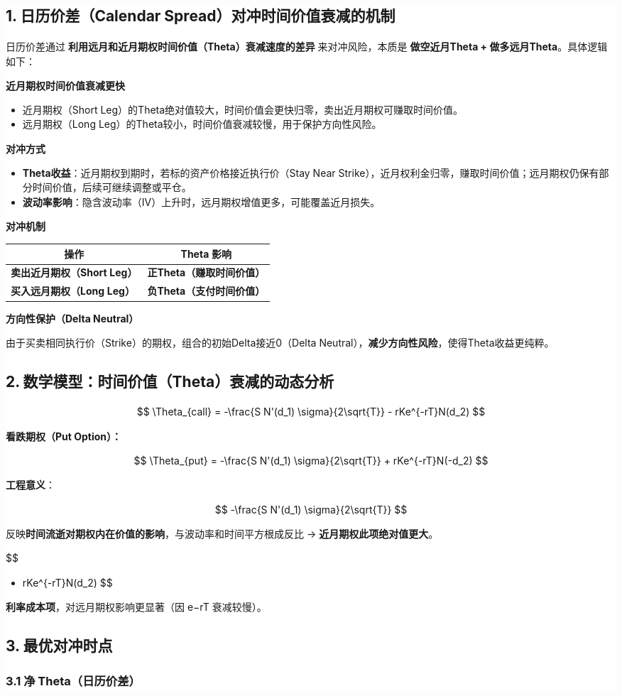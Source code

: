 ## **1. 日历价差（Calendar Spread）对冲时间价值衰减的机制**

日历价差通过 **利用远月和近月期权时间价值（Theta）衰减速度的差异** 来对冲风险，本质是 **做空近月Theta + 做多远月Theta**。具体逻辑如下：

**近月期权时间价值衰减更快**

- 近月期权（Short Leg）的Theta绝对值较大，时间价值会更快归零，卖出近月期权可赚取时间价值。
- 远月期权（Long Leg）的Theta较小，时间价值衰减较慢，用于保护方向性风险。

**对冲方式**

- **Theta收益**：近月期权到期时，若标的资产价格接近执行价（Stay Near Strike），近月权利金归零，赚取时间价值；远月期权仍保有部分时间价值，后续可继续调整或平仓。
- **波动率影响**：隐含波动率（IV）上升时，远月期权增值更多，可能覆盖近月损失。

**对冲机制**

| **操作**                      | **Theta 影响**              |
| ----------------------------------- | --------------------------------- |
| **卖出近月期权（Short Leg）** | **正Theta（赚取时间价值）** |
| **买入远月期权（Long Leg）**  | **负Theta（支付时间价值）** |

**方向性保护（Delta Neutral）**

由于买卖相同执行价（Strike）的期权，组合的初始Delta接近0（Delta Neutral），**减少方向性风险**，使得Theta收益更纯粹。

## **2. 数学模型：时间价值（Theta）衰减的动态分析**

$$
\Theta_{call} = -\frac{S N'(d_1) \sigma}{2\sqrt{T}} - rKe^{-rT}N(d_2)
$$

**看跌期权（Put Option）：**

$$
\Theta_{put} = -\frac{S N'(d_1) \sigma}{2\sqrt{T}} + rKe^{-rT}N(-d_2)
$$

**工程意义**：

$$
-\frac{S N'(d_1) \sigma}{2\sqrt{T}}
$$

反映**时间流逝对期权内在价值的影响**，与波动率和时间平方根成反比 → **近月期权此项绝对值更大**。

$$
- rKe^{-rT}N(d_2)
$$

**利率成本项**，对远月期权影响更显著（因 e−rT 衰减较慢）。

## **3. 最优对冲时点**

### **3.1 净 Theta（日历价差）**
